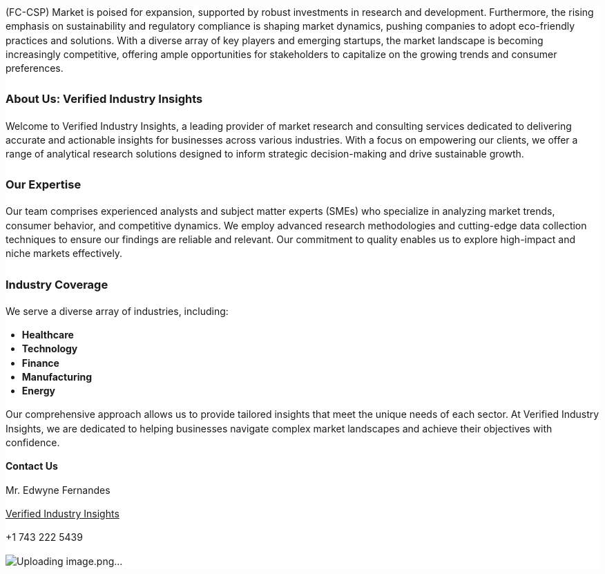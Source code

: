 (FC-CSP) Market is poised for expansion, supported by robust investments in research and development. Furthermore, the rising emphasis on sustainability and regulatory compliance is shaping market dynamics, pushing companies to adopt eco-friendly practices and solutions. With a diverse array of key players and emerging startups, the market landscape is becoming increasingly competitive, offering ample opportunities for stakeholders to capitalize on the growing trends and consumer preferences.</p><h3>About Us: Verified Industry Insights</h3><p>Welcome to Verified Industry Insights, a leading provider of market research and consulting services dedicated to delivering accurate and actionable insights for businesses across various industries. With a focus on empowering our clients, we offer a range of analytical research solutions designed to inform strategic decision-making and drive sustainable growth.</p><h3>Our Expertise</h3><p>Our team comprises experienced analysts and subject matter experts (SMEs) who specialize in analyzing market trends, consumer behavior, and competitive dynamics. We employ advanced research methodologies and cutting-edge data collection techniques to ensure our findings are reliable and relevant. Our commitment to quality enables us to explore high-impact and niche markets effectively.</p><h3>Industry Coverage</h3><p>We serve a diverse array of industries, including:</p><ul><li><strong>Healthcare</strong></li><li><strong>Technology</strong></li><li><strong>Finance</strong></li><li><strong>Manufacturing</strong></li><li><strong>Energy</strong></li></ul><p>Our comprehensive approach allows us to provide tailored insights that meet the unique needs of each sector. At Verified Industry Insights, we are dedicated to helping businesses navigate complex market landscapes and achieve their objectives with confidence.</p><p><strong>Contact Us</strong></p><p>Mr. Edwyne Fernandes</p><p><a href="https://www.verifiedindustryinsights.com/">Verified Industry Insights</a></p><p>+1 743 222 5439</p>
![Uploading image.png…]()
